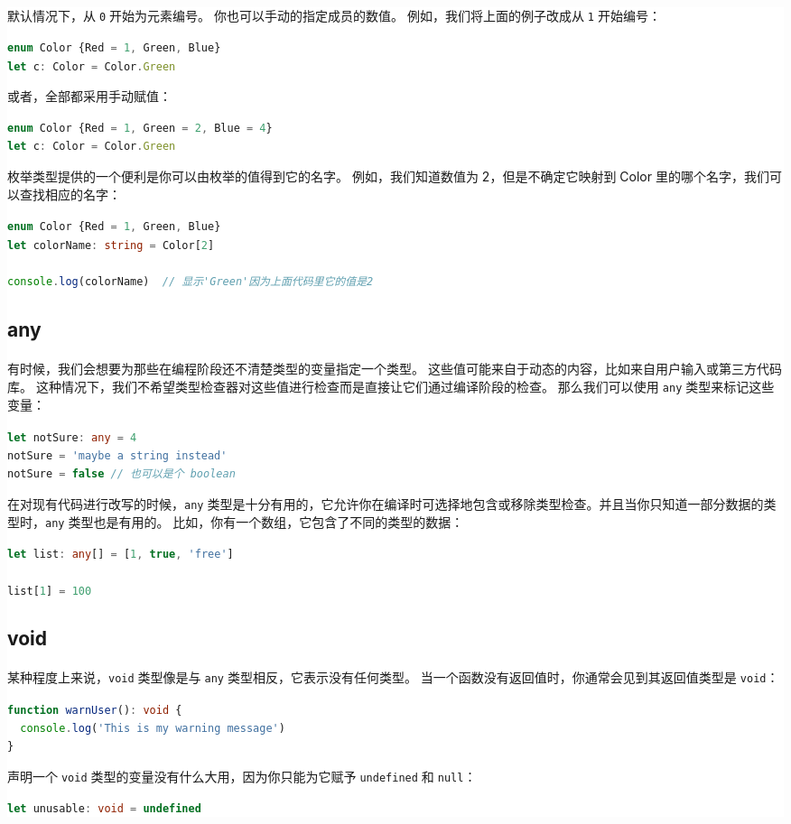 默认情况下，从 `0` 开始为元素编号。 你也可以手动的指定成员的数值。 例如，我们将上面的例子改成从 `1` 开始编号：

```typescript
enum Color {Red = 1, Green, Blue}
let c: Color = Color.Green
```

或者，全部都采用手动赋值：

```typescript
enum Color {Red = 1, Green = 2, Blue = 4}
let c: Color = Color.Green
```

枚举类型提供的一个便利是你可以由枚举的值得到它的名字。 例如，我们知道数值为 2，但是不确定它映射到 Color 里的哪个名字，我们可以查找相应的名字：

```typescript
enum Color {Red = 1, Green, Blue}
let colorName: string = Color[2]

console.log(colorName)  // 显示'Green'因为上面代码里它的值是2
```

## any

有时候，我们会想要为那些在编程阶段还不清楚类型的变量指定一个类型。 这些值可能来自于动态的内容，比如来自用户输入或第三方代码库。 这种情况下，我们不希望类型检查器对这些值进行检查而是直接让它们通过编译阶段的检查。 那么我们可以使用 `any` 类型来标记这些变量：

```typescript
let notSure: any = 4
notSure = 'maybe a string instead'
notSure = false // 也可以是个 boolean
```

在对现有代码进行改写的时候，`any` 类型是十分有用的，它允许你在编译时可选择地包含或移除类型检查。并且当你只知道一部分数据的类型时，`any` 类型也是有用的。 比如，你有一个数组，它包含了不同的类型的数据：

```typescript
let list: any[] = [1, true, 'free']

list[1] = 100
```

## void

某种程度上来说，`void` 类型像是与 `any` 类型相反，它表示没有任何类型。 当一个函数没有返回值时，你通常会见到其返回值类型是 `void`：

```typescript
function warnUser(): void {
  console.log('This is my warning message')
}

```

声明一个 `void` 类型的变量没有什么大用，因为你只能为它赋予 `undefined` 和 `null`：

```typescript
let unusable: void = undefined
```
